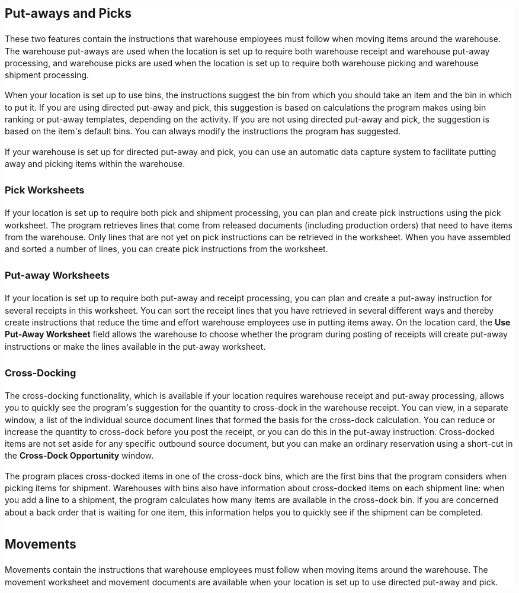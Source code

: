 ## Put\-aways and Picks  
 These two features contain the instructions that warehouse employees must follow when moving items around the warehouse. The warehouse put\-aways are used when the location is set up to require both warehouse receipt and warehouse put\-away processing, and warehouse picks are used when the location is set up to require both warehouse picking and warehouse shipment processing.  
  
 When your location is set up to use bins, the instructions suggest the bin from which you should take an item and the bin in which to put it. If you are using directed put\-away and pick, this suggestion is based on calculations the program makes using bin ranking or put\-away templates, depending on the activity. If you are not using directed put\-away and pick, the suggestion is based on the item's default bins. You can always modify the instructions the program has suggested.  
  
 If your warehouse is set up for directed put\-away and pick, you can use an automatic data capture system to facilitate putting away and picking items within the warehouse.  
  
### Pick Worksheets  
 If your location is set up to require both pick and shipment processing, you can plan and create pick instructions using the pick worksheet. The program retrieves lines that come from released documents \(including production orders\) that need to have items from the warehouse. Only lines that are not yet on pick instructions can be retrieved in the worksheet. When you have assembled and sorted a number of lines, you can create pick instructions from the worksheet.  
  
### Put\-away Worksheets  
 If your location is set up to require both put\-away and receipt processing, you can plan and create a put\-away instruction for several receipts in this worksheet. You can sort the receipt lines that you have retrieved in several different ways and thereby create instructions that reduce the time and effort warehouse employees use in putting items away. On the location card, the **Use Put\-Away Worksheet** field allows the warehouse to choose whether the program during posting of receipts will create put\-away instructions or make the lines available in the put\-away worksheet.  
  
### Cross\-Docking  
 The cross\-docking functionality, which is available if your location requires warehouse receipt and put\-away processing, allows you to quickly see the program's suggestion for the quantity to cross\-dock in the warehouse receipt. You can view, in a separate window, a list of the individual source document lines that formed the basis for the cross\-dock calculation. You can reduce or increase the quantity to cross\-dock before you post the receipt, or you can do this in the put\-away instruction. Cross\-docked items are not set aside for any specific outbound source document, but you can make an ordinary reservation using a short\-cut in the **Cross\-Dock Opportunity** window.  
  
 The program places cross\-docked items in one of the cross\-dock bins, which are the first bins that the program considers when picking items for shipment. Warehouses with bins also have information about cross\-docked items on each shipment line: when you add a line to a shipment, the program calculates how many items are available in the cross\-dock bin. If you are concerned about a back order that is waiting for one item, this information helps you to quickly see if the shipment can be completed.  
  
## Movements  
 Movements contain the instructions that warehouse employees must follow when moving items around the warehouse. The movement worksheet and movement documents are available when your location is set up to use directed put\-away and pick.  
  